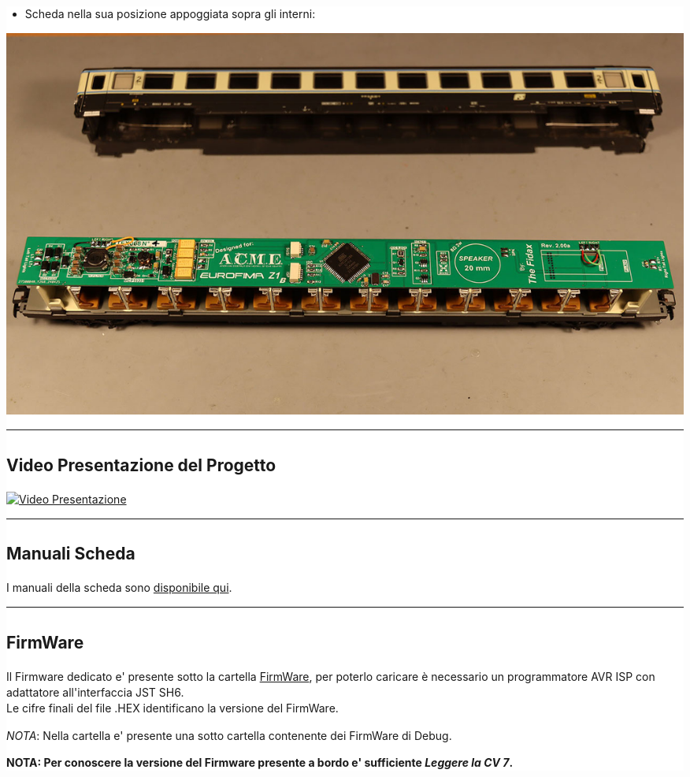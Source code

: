 - Scheda nella sua posizione appoggiata sopra gli interni:

<img src="https://github.com/TheFidax/TFX068/blob/main/Images/scheda_posizionata.jpg" width="1280"></br>

------------

## Video Presentazione del Progetto
[![Video Presentazione](https://img.youtube.com/vi/xxxxxx/0.jpg)](http://www.youtube.com/watch?v=xxxxxx)

------------

## Manuali Scheda
I manuali della scheda sono [disponibile qui](https://github.com/TheFidax/TFX068/tree/main/Manuali).

------------

## FirmWare
Il Firmware dedicato e' presente sotto la cartella [FirmWare](https://github.com/TheFidax/TFX068/tree/main/FirmWare), per poterlo caricare è necessario un programmatore AVR ISP con adattatore all'interfaccia JST SH6.</br>
Le cifre finali del file .HEX identificano la versione del FirmWare.

*NOTA*: Nella cartella e' presente una sotto cartella contenente dei FirmWare di Debug.</br>

**NOTA: Per conoscere la versione del Firmware presente a bordo e' sufficiente *Leggere la CV 7*.**

